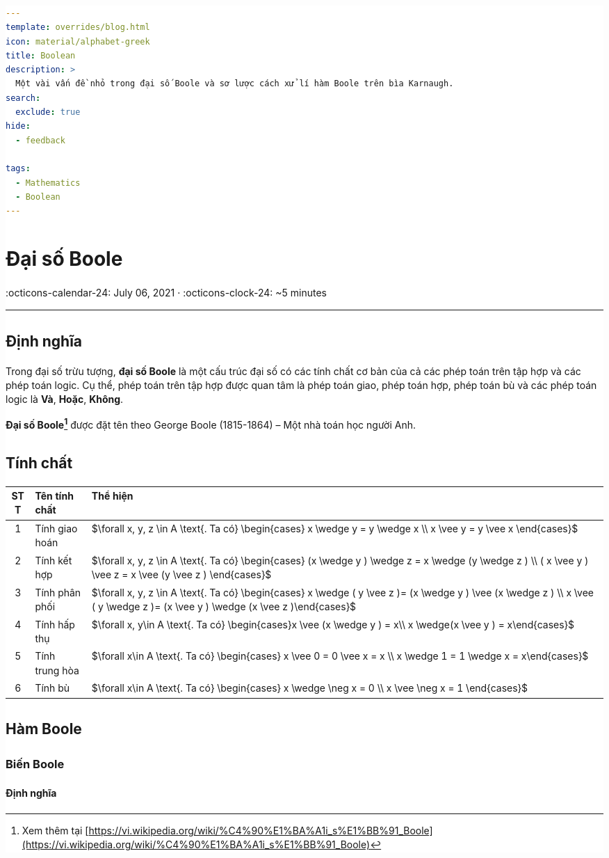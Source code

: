 ```yaml
---
template: overrides/blog.html
icon: material/alphabet-greek
title: Boolean
description: >
  Một vài vấn đề nhỏ trong đại số Boole và sơ lược cách xử lí hàm Boole trên bìa Karnaugh.
search:
  exclude: true
hide:
  - feedback

tags:
  - Mathematics 
  - Boolean
---
```


# __Đại số Boole__

<span>
:octicons-calendar-24: July 06, 2021 ·
:octicons-clock-24: ~5 minutes

</span>

---
## __Định nghĩa__

Trong đại số trừu tượng, __đại số Boole__ là một cấu trúc đại số có các tính chất cơ bản của cả các phép toán trên tập hợp và các phép toán logic. Cụ thể, phép toán trên tập hợp được quan tâm là phép toán giao, phép toán hợp, phép toán bù và các phép toán logic là __Và__, __Hoặc__, __Không__.

__Đại số Boole[^2]__ được đặt tên theo George Boole (1815-1864) – Một nhà toán học người Anh.

## __Tính chất__
    
|STT    | Tên tính chất                                 | Thể hiện                           | 
|:---:  | :---                                          |    :----                          |     
|1| Tính giao hoán| $\forall x, y, z \in A \text{. Ta có} \begin{cases}  x \wedge y = y \wedge x \\ x \vee y = y \vee x \end{cases}$    |    
|2| Tính kết hợp | $\forall x, y, z \in A \text{. Ta có} \begin{cases}  (x \wedge y ) \wedge z = x \wedge  (y \wedge z ) \\  ( x \vee y ) \vee z = x  \vee  (y \vee z ) \end{cases}$|           
|3| Tính phân phối   | $\forall x, y, z \in A \text{. Ta có} \begin{cases}  x \wedge ( y \vee z )= (x \wedge y  ) \vee (x \wedge z ) \\  x \vee ( y \wedge z )= (x \vee y  ) \wedge (x \vee z )\end{cases}$|               
|4|Tính hấp thụ|$\forall x, y\in A \text{. Ta có} \begin{cases}x \vee (x \wedge y ) = x\\ x \wedge(x \vee y ) = x\end{cases}$|               
|5| Tính trung hòa|$\forall x\in A \text{. Ta có} \begin{cases}  x \vee 0 = 0 \vee x = x \\ x \wedge 1 = 1 \wedge x = x\end{cases}$ |               
|6| Tính bù |$\forall x\in A \text{. Ta có} \begin{cases}  x \wedge \neg x = 0 \\ x \vee \neg x = 1 \end{cases}$ |              |

## __Hàm Boole__
### __Biến Boole__
#### __Định nghĩa__


 [^1]: Xem tại [https://vi.wikipedia.org/wiki/M%C3%A3_Gray](https://vi.wikipedia.org/wiki/M%C3%A3_Gray)
  [Bìa Karnaugh (VN)]: https://vi.wikipedia.org/wiki/B%C3%ACa_Karnaugh
  [Bìa Karrnaugh(EN)]: https://en.wikipedia.org/wiki/Karnaugh_map
  [Mã Gray]: https://vi.wikipedia.org/wiki/M%C3%A3_Gray
  [George Boole]: https://en.wikipedia.org/wiki/George_Boole
  [Gray code]: https://en.wikipedia.org/wiki/Gray_code
  [Boolean]: https://en.wikipedia.org/wiki/Boolean
[^2]: Xem thêm tại [https://vi.wikipedia.org/wiki/%C4%90%E1%BA%A1i_s%E1%BB%91_Boole](https://vi.wikipedia.org/wiki/%C4%90%E1%BA%A1i_s%E1%BB%91_Boole)